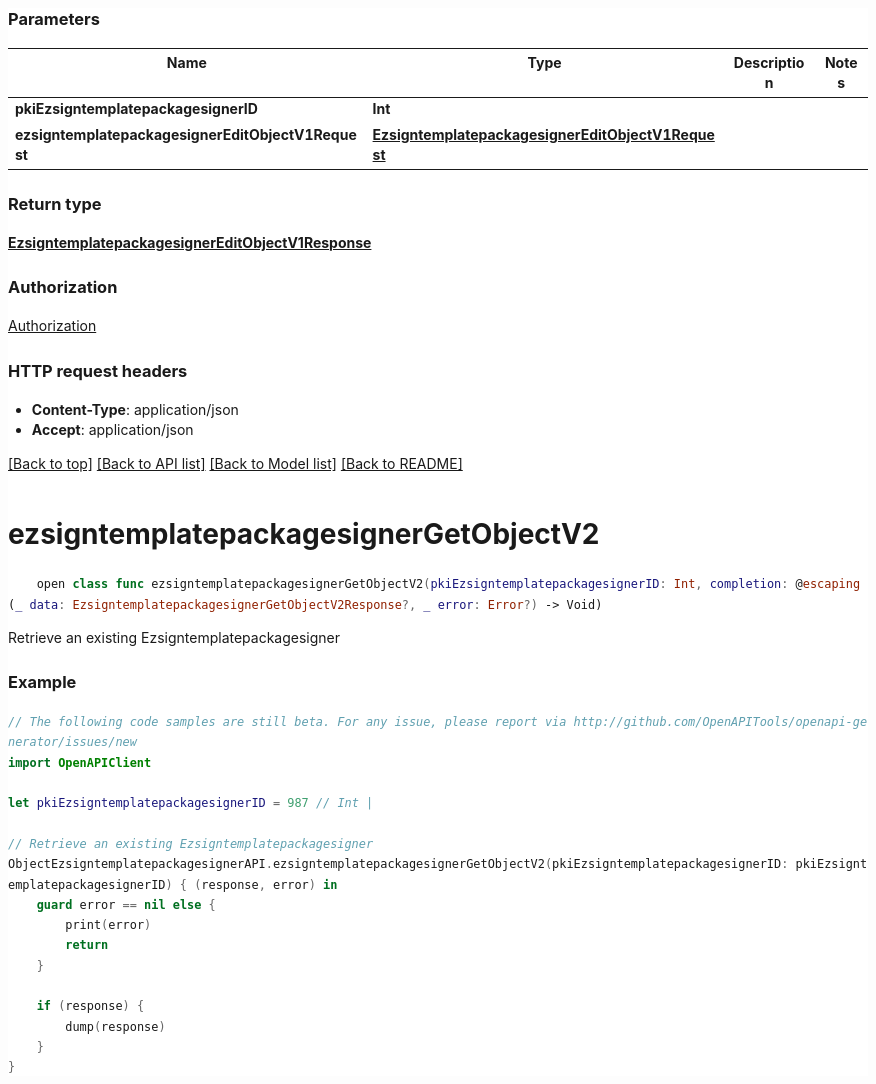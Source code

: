 ### Parameters

Name | Type | Description  | Notes
------------- | ------------- | ------------- | -------------
 **pkiEzsigntemplatepackagesignerID** | **Int** |  | 
 **ezsigntemplatepackagesignerEditObjectV1Request** | [**EzsigntemplatepackagesignerEditObjectV1Request**](EzsigntemplatepackagesignerEditObjectV1Request.md) |  | 

### Return type

[**EzsigntemplatepackagesignerEditObjectV1Response**](EzsigntemplatepackagesignerEditObjectV1Response.md)

### Authorization

[Authorization](../README.md#Authorization)

### HTTP request headers

 - **Content-Type**: application/json
 - **Accept**: application/json

[[Back to top]](#) [[Back to API list]](../README.md#documentation-for-api-endpoints) [[Back to Model list]](../README.md#documentation-for-models) [[Back to README]](../README.md)

# **ezsigntemplatepackagesignerGetObjectV2**
```swift
    open class func ezsigntemplatepackagesignerGetObjectV2(pkiEzsigntemplatepackagesignerID: Int, completion: @escaping (_ data: EzsigntemplatepackagesignerGetObjectV2Response?, _ error: Error?) -> Void)
```

Retrieve an existing Ezsigntemplatepackagesigner



### Example
```swift
// The following code samples are still beta. For any issue, please report via http://github.com/OpenAPITools/openapi-generator/issues/new
import OpenAPIClient

let pkiEzsigntemplatepackagesignerID = 987 // Int | 

// Retrieve an existing Ezsigntemplatepackagesigner
ObjectEzsigntemplatepackagesignerAPI.ezsigntemplatepackagesignerGetObjectV2(pkiEzsigntemplatepackagesignerID: pkiEzsigntemplatepackagesignerID) { (response, error) in
    guard error == nil else {
        print(error)
        return
    }

    if (response) {
        dump(response)
    }
}
```
